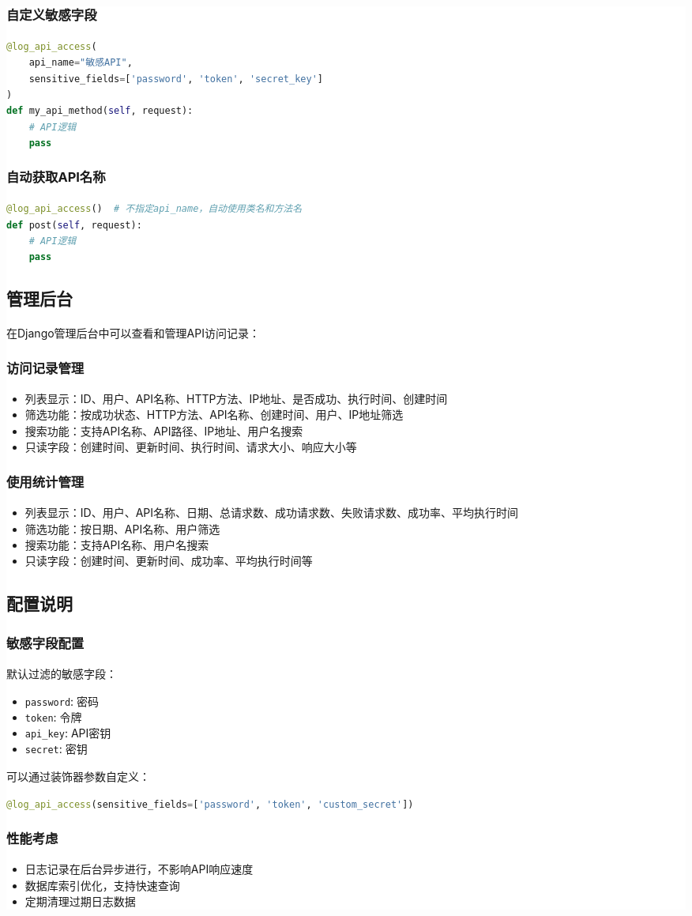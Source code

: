 ### 自定义敏感字段
```python
@log_api_access(
    api_name="敏感API", 
    sensitive_fields=['password', 'token', 'secret_key']
)
def my_api_method(self, request):
    # API逻辑
    pass
```

### 自动获取API名称
```python
@log_api_access()  # 不指定api_name，自动使用类名和方法名
def post(self, request):
    # API逻辑
    pass
```

## 管理后台

在Django管理后台中可以查看和管理API访问记录：

### 访问记录管理
- 列表显示：ID、用户、API名称、HTTP方法、IP地址、是否成功、执行时间、创建时间
- 筛选功能：按成功状态、HTTP方法、API名称、创建时间、用户、IP地址筛选
- 搜索功能：支持API名称、API路径、IP地址、用户名搜索
- 只读字段：创建时间、更新时间、执行时间、请求大小、响应大小等

### 使用统计管理
- 列表显示：ID、用户、API名称、日期、总请求数、成功请求数、失败请求数、成功率、平均执行时间
- 筛选功能：按日期、API名称、用户筛选
- 搜索功能：支持API名称、用户名搜索
- 只读字段：创建时间、更新时间、成功率、平均执行时间等

## 配置说明

### 敏感字段配置
默认过滤的敏感字段：
- `password`: 密码
- `token`: 令牌
- `api_key`: API密钥
- `secret`: 密钥

可以通过装饰器参数自定义：
```python
@log_api_access(sensitive_fields=['password', 'token', 'custom_secret'])
```

### 性能考虑
- 日志记录在后台异步进行，不影响API响应速度
- 数据库索引优化，支持快速查询
- 定期清理过期日志数据
